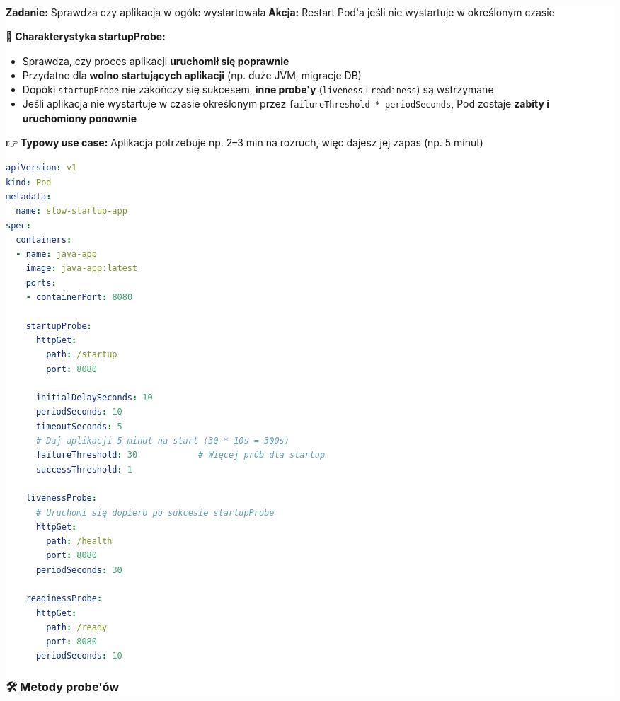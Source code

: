 **Zadanie:** Sprawdza czy aplikacja w ogóle wystartowała
**Akcja:** Restart Pod'a jeśli nie wystartuje w określonym czasie

🔹 **Charakterystyka startupProbe:**
- Sprawdza, czy proces aplikacji **uruchomił się poprawnie**
- Przydatne dla **wolno startujących aplikacji** (np. duże JVM, migracje DB)
- Dopóki `startupProbe` nie zakończy się sukcesem, **inne probe'y** (`liveness` i `readiness`) są wstrzymane
- Jeśli aplikacja nie wystartuje w czasie określonym przez `failureThreshold * periodSeconds`, Pod zostaje **zabity i uruchomiony ponownie**

👉 **Typowy use case:** Aplikacja potrzebuje np. 2–3 min na rozruch, więc dajesz jej zapas (np. 5 minut)

```yaml
apiVersion: v1
kind: Pod
metadata:
  name: slow-startup-app
spec:
  containers:
  - name: java-app
    image: java-app:latest
    ports:
    - containerPort: 8080
    
    startupProbe:
      httpGet:
        path: /startup
        port: 8080
        
      initialDelaySeconds: 10
      periodSeconds: 10
      timeoutSeconds: 5
      # Daj aplikacji 5 minut na start (30 * 10s = 300s)
      failureThreshold: 30            # Więcej prób dla startup
      successThreshold: 1
      
    livenessProbe:
      # Uruchomi się dopiero po sukcesie startupProbe
      httpGet:
        path: /health
        port: 8080
      periodSeconds: 30
      
    readinessProbe:
      httpGet:
        path: /ready  
        port: 8080
      periodSeconds: 10
```

### 🛠️ Metody probe'ów
